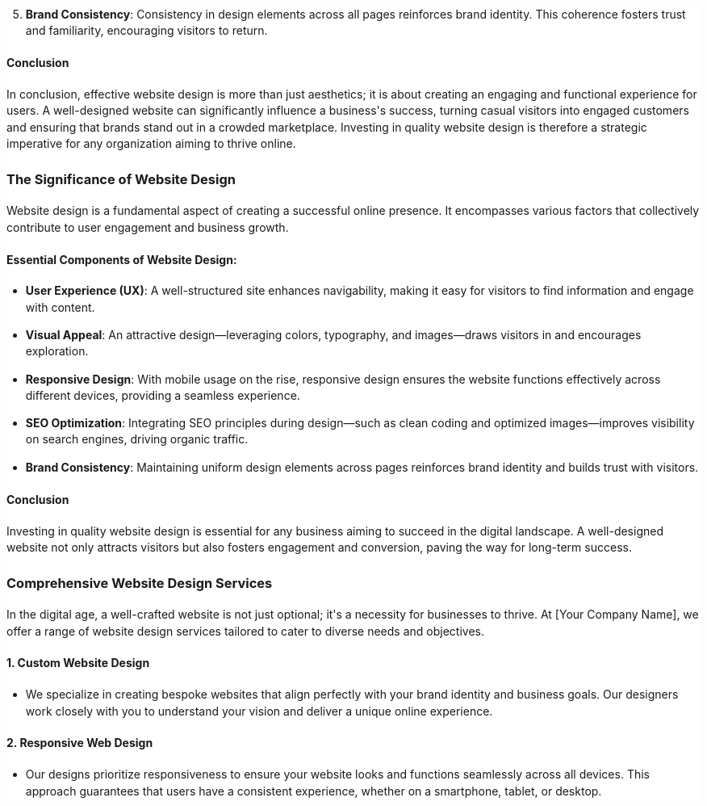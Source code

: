 5. **Brand Consistency**: Consistency in design elements across all pages reinforces brand identity. This coherence fosters trust and familiarity, encouraging visitors to return.

#### Conclusion

In conclusion, effective website design is more than just aesthetics; it is about creating an engaging and functional experience for users. A well-designed website can significantly influence a business's success, turning casual visitors into engaged customers and ensuring that brands stand out in a crowded marketplace. Investing in quality website design is therefore a strategic imperative for any organization aiming to thrive online.


### The Significance of Website Design

Website design is a fundamental aspect of creating a successful online presence. It encompasses various factors that collectively contribute to user engagement and business growth.

#### Essential Components of Website Design:

- **User Experience (UX)**: A well-structured site enhances navigability, making it easy for visitors to find information and engage with content.

- **Visual Appeal**: An attractive design—leveraging colors, typography, and images—draws visitors in and encourages exploration.

- **Responsive Design**: With mobile usage on the rise, responsive design ensures the website functions effectively across different devices, providing a seamless experience.

- **SEO Optimization**: Integrating SEO principles during design—such as clean coding and optimized images—improves visibility on search engines, driving organic traffic.

- **Brand Consistency**: Maintaining uniform design elements across pages reinforces brand identity and builds trust with visitors.

#### Conclusion

Investing in quality website design is essential for any business aiming to succeed in the digital landscape. A well-designed website not only attracts visitors but also fosters engagement and conversion, paving the way for long-term success.


### Comprehensive Website Design Services

In the digital age, a well-crafted website is not just optional; it's a necessity for businesses to thrive. At [Your Company Name], we offer a range of website design services tailored to cater to diverse needs and objectives.

#### 1. Custom Website Design

- We specialize in creating bespoke websites that align perfectly with your brand identity and business goals. Our designers work closely with you to understand your vision and deliver a unique online experience.

#### 2. Responsive Web Design

- Our designs prioritize responsiveness to ensure your website looks and functions seamlessly across all devices. This approach guarantees that users have a consistent experience, whether on a smartphone, tablet, or desktop.

